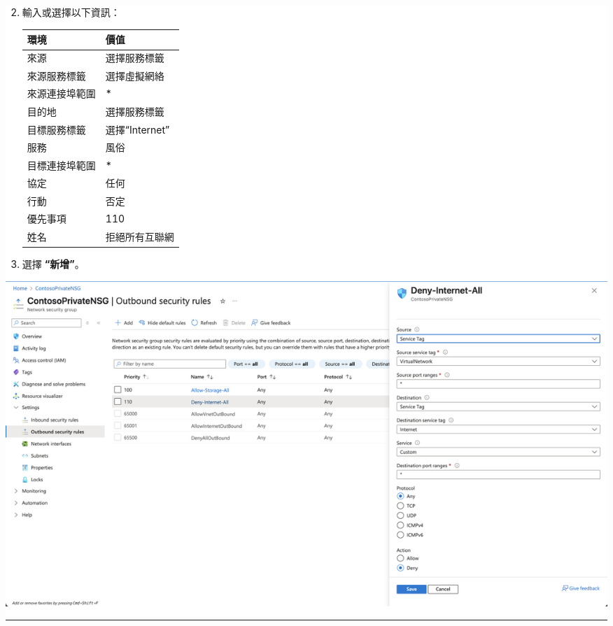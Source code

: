 2.  輸入或選擇以下資訊：

    | 環境               | 價值              |
    | ------------------ | ----------------- |
    | 來源               | 選擇服務標籤      |
    | 來源服務標籤       | 選擇虛擬網絡      |
    | 來源連接埠範圍     | \* |
    | 目的地             | 選擇服務標籤      |
    | 目標服務標籤       | 選擇“Internet”   |
    | 服務               | 風俗              |
    | 目標連接埠範圍     | \* |
    | 協定               | 任何              |
    | 行動               | 否定              |
    | 優先事項           | 110               |
    | 姓名               | 拒絕所有互聯網    |

3.  選擇 **“新增”**。

![Outbound Deny Complete](./image/m7u5/outbound-rule-deny-complete.png)

-----
